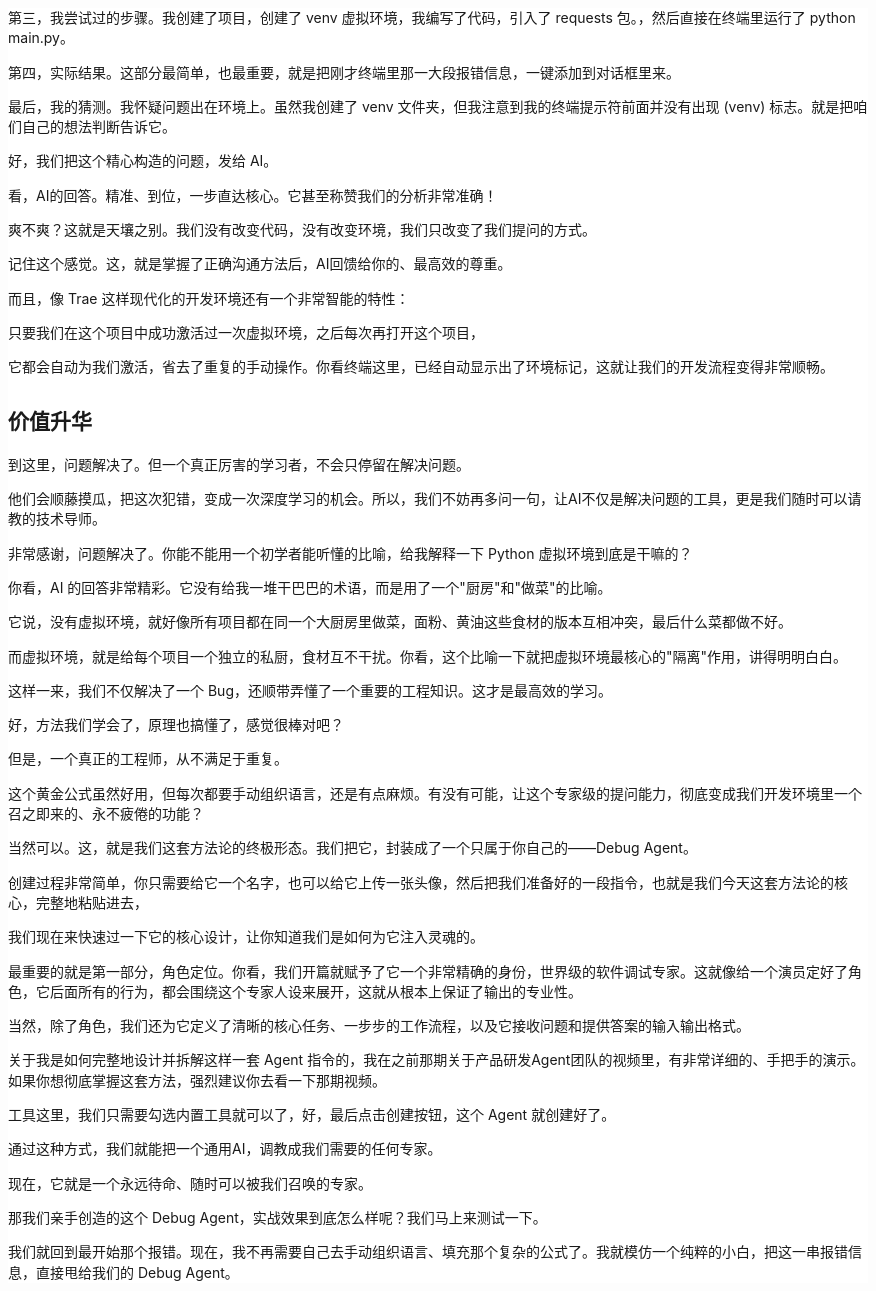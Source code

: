 第三，我尝试过的步骤。我创建了项目，创建了 venv 虚拟环境，我编写了代码，引入了 requests 包。，然后直接在终端里运行了 python main.py。

第四，实际结果。这部分最简单，也最重要，就是把刚才终端里那一大段报错信息，一键添加到对话框里来。

最后，我的猜测。我怀疑问题出在环境上。虽然我创建了 venv 文件夹，但我注意到我的终端提示符前面并没有出现 (venv) 标志。就是把咱们自己的想法判断告诉它。

好，我们把这个精心构造的问题，发给 AI。

看，AI的回答。精准、到位，一步直达核心。它甚至称赞我们的分析非常准确！

爽不爽？这就是天壤之别。我们没有改变代码，没有改变环境，我们只改变了我们提问的方式。

记住这个感觉。这，就是掌握了正确沟通方法后，AI回馈给你的、最高效的尊重。

而且，像 Trae 这样现代化的开发环境还有一个非常智能的特性：

只要我们在这个项目中成功激活过一次虚拟环境，之后每次再打开这个项目，

它都会自动为我们激活，省去了重复的手动操作。你看终端这里，已经自动显示出了环境标记，这就让我们的开发流程变得非常顺畅。

## 价值升华

到这里，问题解决了。但一个真正厉害的学习者，不会只停留在解决问题。

他们会顺藤摸瓜，把这次犯错，变成一次深度学习的机会。所以，我们不妨再多问一句，让AI不仅是解决问题的工具，更是我们随时可以请教的技术导师。

非常感谢，问题解决了。你能不能用一个初学者能听懂的比喻，给我解释一下 Python 虚拟环境到底是干嘛的？

你看，AI 的回答非常精彩。它没有给我一堆干巴巴的术语，而是用了一个"厨房"和"做菜"的比喻。

它说，没有虚拟环境，就好像所有项目都在同一个大厨房里做菜，面粉、黄油这些食材的版本互相冲突，最后什么菜都做不好。

而虚拟环境，就是给每个项目一个独立的私厨，食材互不干扰。你看，这个比喻一下就把虚拟环境最核心的"隔离"作用，讲得明明白白。

这样一来，我们不仅解决了一个 Bug，还顺带弄懂了一个重要的工程知识。这才是最高效的学习。

好，方法我们学会了，原理也搞懂了，感觉很棒对吧？

但是，一个真正的工程师，从不满足于重复。

这个黄金公式虽然好用，但每次都要手动组织语言，还是有点麻烦。有没有可能，让这个专家级的提问能力，彻底变成我们开发环境里一个召之即来的、永不疲倦的功能？

当然可以。这，就是我们这套方法论的终极形态。我们把它，封装成了一个只属于你自己的——Debug Agent。

创建过程非常简单，你只需要给它一个名字，也可以给它上传一张头像，然后把我们准备好的一段指令，也就是我们今天这套方法论的核心，完整地粘贴进去，

我们现在来快速过一下它的核心设计，让你知道我们是如何为它注入灵魂的。

最重要的就是第一部分，角色定位。你看，我们开篇就赋予了它一个非常精确的身份，世界级的软件调试专家。这就像给一个演员定好了角色，它后面所有的行为，都会围绕这个专家人设来展开，这就从根本上保证了输出的专业性。

当然，除了角色，我们还为它定义了清晰的核心任务、一步步的工作流程，以及它接收问题和提供答案的输入输出格式。

关于我是如何完整地设计并拆解这样一套 Agent 指令的，我在之前那期关于产品研发Agent团队的视频里，有非常详细的、手把手的演示。如果你想彻底掌握这套方法，强烈建议你去看一下那期视频。

工具这里，我们只需要勾选内置工具就可以了，好，最后点击创建按钮，这个 Agent 就创建好了。

通过这种方式，我们就能把一个通用AI，调教成我们需要的任何专家。

现在，它就是一个永远待命、随时可以被我们召唤的专家。

那我们亲手创造的这个 Debug Agent，实战效果到底怎么样呢？我们马上来测试一下。

我们就回到最开始那个报错。现在，我不再需要自己去手动组织语言、填充那个复杂的公式了。我就模仿一个纯粹的小白，把这一串报错信息，直接甩给我们的 Debug Agent。
